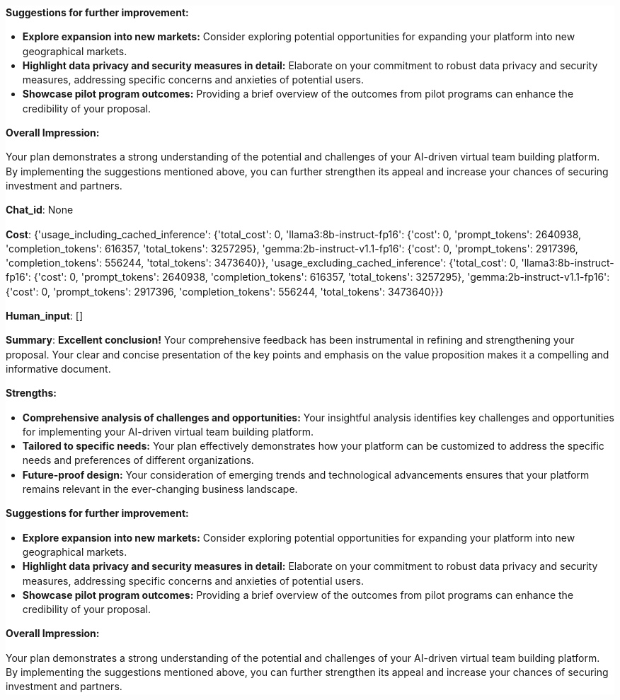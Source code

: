 **Suggestions for further improvement:**

* **Explore expansion into new markets:** Consider exploring potential opportunities for expanding your platform into new geographical markets.
* **Highlight data privacy and security measures in detail:** Elaborate on your commitment to robust data privacy and security measures, addressing specific concerns and anxieties of potential users.
* **Showcase pilot program outcomes:** Providing a brief overview of the outcomes from pilot programs can enhance the credibility of your proposal.

**Overall Impression:**

Your plan demonstrates a strong understanding of the potential and challenges of your AI-driven virtual team building platform. By implementing the suggestions mentioned above, you can further strengthen its appeal and increase your chances of securing investment and partners.

**Chat_id**: None

**Cost**: {'usage_including_cached_inference': {'total_cost': 0, 'llama3:8b-instruct-fp16': {'cost': 0, 'prompt_tokens': 2640938, 'completion_tokens': 616357, 'total_tokens': 3257295}, 'gemma:2b-instruct-v1.1-fp16': {'cost': 0, 'prompt_tokens': 2917396, 'completion_tokens': 556244, 'total_tokens': 3473640}}, 'usage_excluding_cached_inference': {'total_cost': 0, 'llama3:8b-instruct-fp16': {'cost': 0, 'prompt_tokens': 2640938, 'completion_tokens': 616357, 'total_tokens': 3257295}, 'gemma:2b-instruct-v1.1-fp16': {'cost': 0, 'prompt_tokens': 2917396, 'completion_tokens': 556244, 'total_tokens': 3473640}}}

**Human_input**: []

**Summary**: **Excellent conclusion!** Your comprehensive feedback has been instrumental in refining and strengthening your proposal. Your clear and concise presentation of the key points and emphasis on the value proposition makes it a compelling and informative document.

**Strengths:**

* **Comprehensive analysis of challenges and opportunities:** Your insightful analysis identifies key challenges and opportunities for implementing your AI-driven virtual team building platform.
* **Tailored to specific needs:** Your plan effectively demonstrates how your platform can be customized to address the specific needs and preferences of different organizations.
* **Future-proof design:** Your consideration of emerging trends and technological advancements ensures that your platform remains relevant in the ever-changing business landscape.

**Suggestions for further improvement:**

* **Explore expansion into new markets:** Consider exploring potential opportunities for expanding your platform into new geographical markets.
* **Highlight data privacy and security measures in detail:** Elaborate on your commitment to robust data privacy and security measures, addressing specific concerns and anxieties of potential users.
* **Showcase pilot program outcomes:** Providing a brief overview of the outcomes from pilot programs can enhance the credibility of your proposal.

**Overall Impression:**

Your plan demonstrates a strong understanding of the potential and challenges of your AI-driven virtual team building platform. By implementing the suggestions mentioned above, you can further strengthen its appeal and increase your chances of securing investment and partners.

